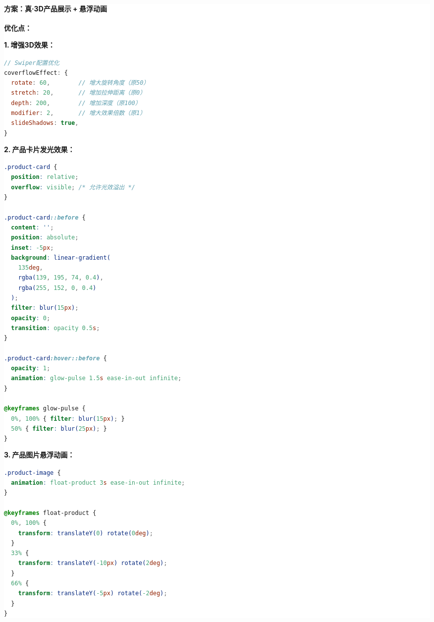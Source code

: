 #### 方案：真·3D产品展示 + 悬浮动画

**优化点：**

**1. 增强3D效果：**
```javascript
// Swiper配置优化
coverflowEffect: {
  rotate: 60,        // 增大旋转角度（原50）
  stretch: 20,       // 增加拉伸距离（原0）
  depth: 200,        // 增加深度（原100）
  modifier: 2,       // 增大效果倍数（原1）
  slideShadows: true,
}
```

**2. 产品卡片发光效果：**
```css
.product-card {
  position: relative;
  overflow: visible; /* 允许光效溢出 */
}

.product-card::before {
  content: '';
  position: absolute;
  inset: -5px;
  background: linear-gradient(
    135deg,
    rgba(139, 195, 74, 0.4),
    rgba(255, 152, 0, 0.4)
  );
  filter: blur(15px);
  opacity: 0;
  transition: opacity 0.5s;
}

.product-card:hover::before {
  opacity: 1;
  animation: glow-pulse 1.5s ease-in-out infinite;
}

@keyframes glow-pulse {
  0%, 100% { filter: blur(15px); }
  50% { filter: blur(25px); }
}
```

**3. 产品图片悬浮动画：**
```css
.product-image {
  animation: float-product 3s ease-in-out infinite;
}

@keyframes float-product {
  0%, 100% {
    transform: translateY(0) rotate(0deg);
  }
  33% {
    transform: translateY(-10px) rotate(2deg);
  }
  66% {
    transform: translateY(-5px) rotate(-2deg);
  }
}
```
